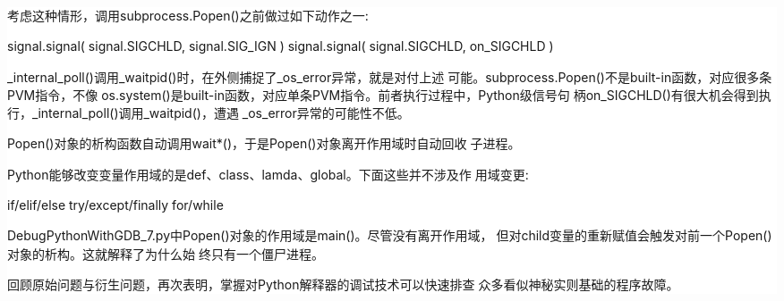 考虑这种情形，调用subprocess.Popen()之前做过如下动作之一:

signal.signal( signal.SIGCHLD, signal.SIG_IGN )
signal.signal( signal.SIGCHLD, on_SIGCHLD )

_internal_poll()调用_waitpid()时，在外侧捕捉了_os_error异常，就是对付上述
可能。subprocess.Popen()不是built-in函数，对应很多条PVM指令，不像
os.system()是built-in函数，对应单条PVM指令。前者执行过程中，Python级信号句
柄on_SIGCHLD()有很大机会得到执行，_internal_poll()调用_waitpid()，遭遇
_os_error异常的可能性不低。

Popen()对象的析构函数自动调用wait*()，于是Popen()对象离开作用域时自动回收
子进程。

Python能够改变变量作用域的是def、class、lamda、global。下面这些并不涉及作
用域变更:

if/elif/else
try/except/finally
for/while

DebugPythonWithGDB_7.py中Popen()对象的作用域是main()。尽管没有离开作用域，
但对child变量的重新赋值会触发对前一个Popen()对象的析构。这就解释了为什么始
终只有一个僵尸进程。

回顾原始问题与衍生问题，再次表明，掌握对Python解释器的调试技术可以快速排查
众多看似神秘实则基础的程序故障。